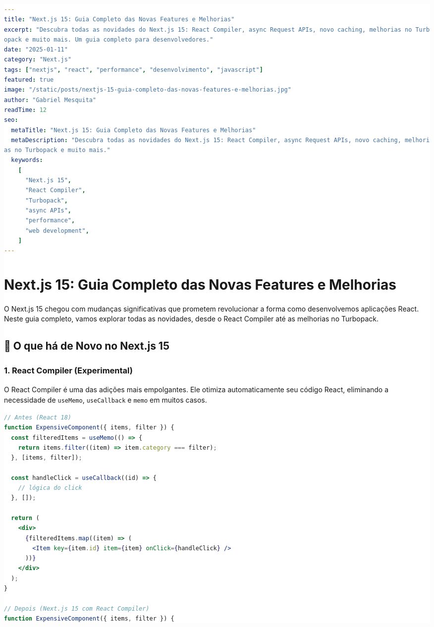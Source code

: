 ```yaml
---
title: "Next.js 15: Guia Completo das Novas Features e Melhorias"
excerpt: "Descubra todas as novidades do Next.js 15: React Compiler, async Request APIs, novo caching, melhorias no Turbopack e muito mais. Um guia completo para desenvolvedores."
date: "2025-01-11"
category: "Next.js"
tags: ["nextjs", "react", "performance", "desenvolvimento", "javascript"]
featured: true
image: "/static/posts/nextjs-15-guia-completo-das-novas-features-e-melhorias.jpg"
author: "Gabriel Mesquita"
readTime: 12
seo:
  metaTitle: "Next.js 15: Guia Completo das Novas Features e Melhorias"
  metaDescription: "Descubra todas as novidades do Next.js 15: React Compiler, async Request APIs, novo caching, melhorias no Turbopack e muito mais."
  keywords:
    [
      "Next.js 15",
      "React Compiler",
      "Turbopack",
      "async APIs",
      "performance",
      "web development",
    ]
---
```


# Next.js 15: Guia Completo das Novas Features e Melhorias

O Next.js 15 chegou com mudanças significativas que prometem revolucionar a forma como desenvolvemos aplicações React. Neste guia completo, vamos explorar todas as novidades, desde o React Compiler até as melhorias no Turbopack.

## 🚀 O que há de Novo no Next.js 15

### 1. React Compiler (Experimental)

O React Compiler é uma das adições mais empolgantes. Ele otimiza automaticamente seu código React, eliminando a necessidade de `useMemo`, `useCallback` e `memo` em muitos casos.

```jsx
// Antes (React 18)
function ExpensiveComponent({ items, filter }) {
  const filteredItems = useMemo(() => {
    return items.filter((item) => item.category === filter);
  }, [items, filter]);

  const handleClick = useCallback((id) => {
    // lógica do click
  }, []);

  return (
    <div>
      {filteredItems.map((item) => (
        <Item key={item.id} item={item} onClick={handleClick} />
      ))}
    </div>
  );
}

// Depois (Next.js 15 com React Compiler)
function ExpensiveComponent({ items, filter }) {
```